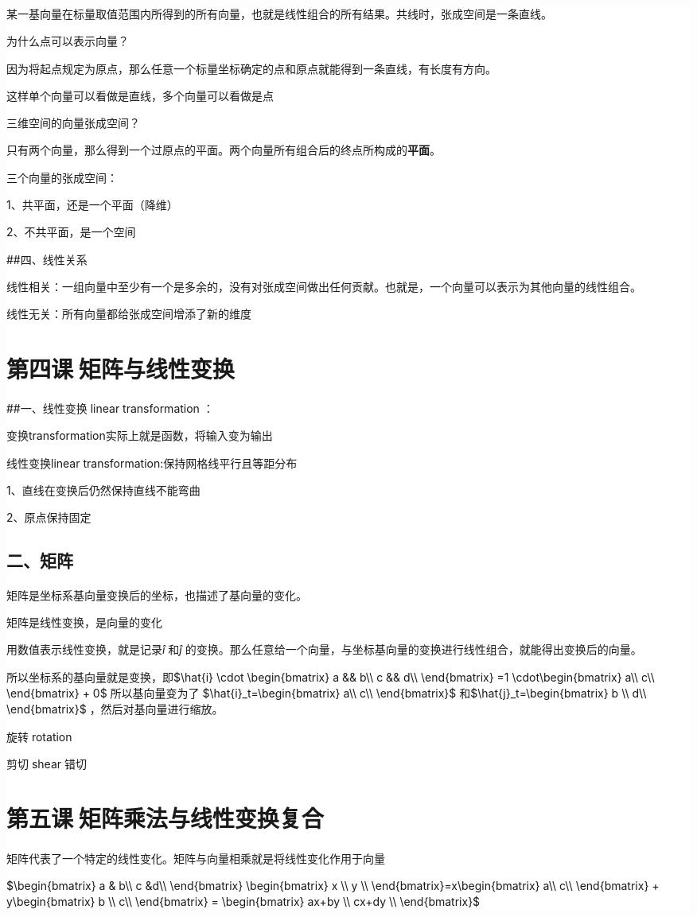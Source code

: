 某一基向量在标量取值范围内所得到的所有向量，也就是线性组合的所有结果。共线时，张成空间是一条直线。

为什么点可以表示向量？

因为将起点规定为原点，那么任意一个标量坐标确定的点和原点就能得到一条直线，有长度有方向。

这样单个向量可以看做是直线，多个向量可以看做是点

三维空间的向量张成空间？

只有两个向量，那么得到一个过原点的平面。两个向量所有组合后的终点所构成的**平面**。

三个向量的张成空间：

1、共平面，还是一个平面（降维）

2、不共平面，是一个空间

##四、线性关系

线性相关：一组向量中至少有一个是多余的，没有对张成空间做出任何贡献。也就是，一个向量可以表示为其他向量的线性组合。

线性无关：所有向量都给张成空间增添了新的维度

# 第四课 矩阵与线性变换

##一、线性变换 linear transformation ： 

变换transformation实际上就是函数，将输入变为输出

线性变换linear transformation:保持网格线平行且等距分布

1、直线在变换后仍然保持直线不能弯曲 

2、原点保持固定

## 二、矩阵

矩阵是坐标系基向量变换后的坐标，也描述了基向量的变化。

矩阵是线性变换，是向量的变化

用数值表示线性变换，就是记录$\hat{i}$ 和$\hat{j}$ 的变换。那么任意给一个向量，与坐标基向量的变换进行线性组合，就能得出变换后的向量。

所以坐标系的基向量就是变换，即$\hat{i} \cdot \begin{bmatrix} a && b\\ c && d\\ \end{bmatrix} =1 \cdot\begin{bmatrix} a\\ c\\ \end{bmatrix} + 0$ 所以基向量变为了 $\hat{i}_t=\begin{bmatrix} a\\ c\\ \end{bmatrix}$ 和$\hat{j}_t=\begin{bmatrix} b \\ d\\ \end{bmatrix}$ ，然后对基向量进行缩放。

旋转 rotation

剪切 shear 错切

# 第五课 矩阵乘法与线性变换复合

矩阵代表了一个特定的线性变化。矩阵与向量相乘就是将线性变化作用于向量

$\begin{bmatrix} a & b\\ c &d\\ \end{bmatrix} \begin{bmatrix} x \\ y \\ \end{bmatrix}=x\begin{bmatrix} a\\ c\\ \end{bmatrix} + y\begin{bmatrix} b \\ c\\ \end{bmatrix} = \begin{bmatrix} ax+by \\ cx+dy \\ \end{bmatrix}$ 
